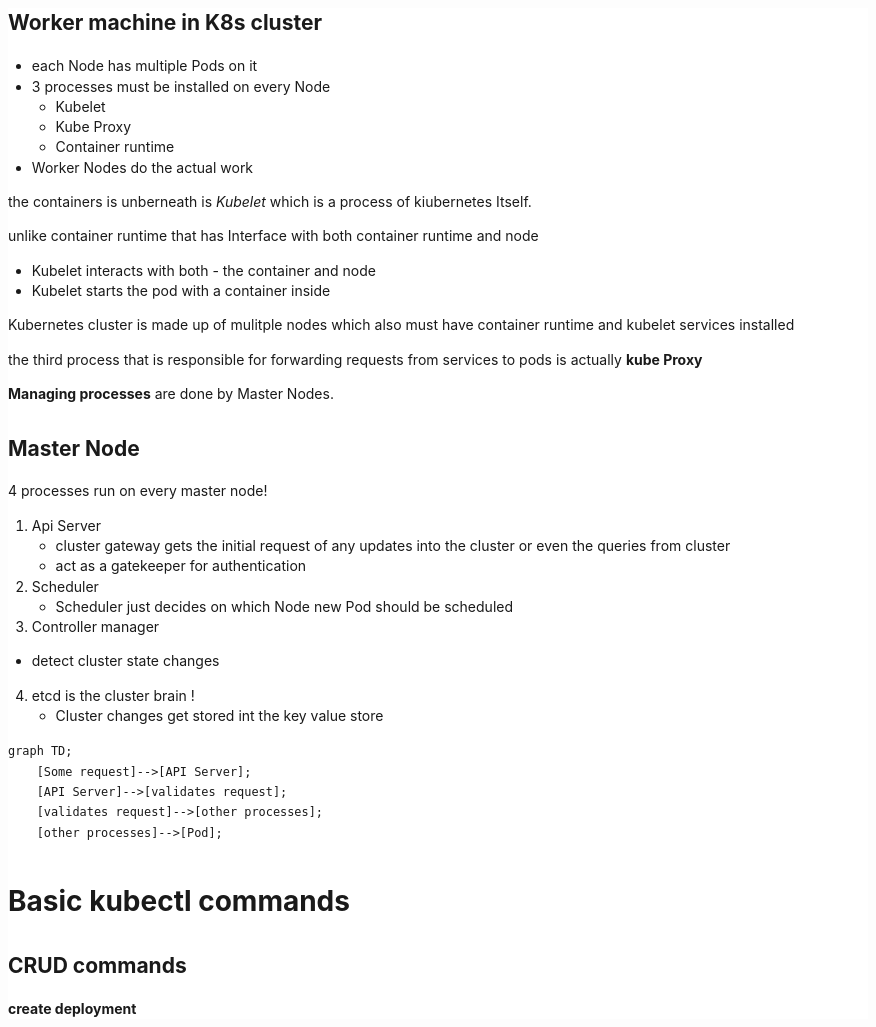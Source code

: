 ## Worker machine in K8s cluster

- each Node has multiple Pods on it
- 3 processes must be installed on every Node
  - Kubelet
  - Kube Proxy
  - Container runtime
- Worker Nodes do the actual work

the containers is unberneath is *Kubelet* which is a process of kiubernetes Itself.

unlike container runtime that has Interface with both container runtime and node

- Kubelet interacts with both - the container and node
- Kubelet starts the pod with a container inside

Kubernetes cluster is made up of mulitple nodes which also must have container runtime and kubelet services installed 

the third process that is responsible for forwarding requests from services to pods is actually **kube Proxy**

**Managing processes** are done by Master Nodes.

## Master Node

4 processes run on every master node!

1. Api Server
    - cluster gateway gets the initial request of any updates into the cluster or even the queries from cluster
    - act as a gatekeeper for authentication
2. Scheduler
   - Scheduler just decides on which Node new Pod should be scheduled
3.  Controller manager
   - detect cluster state changes
4. etcd is the cluster brain !
    - Cluster changes get stored int the key value store

```mermaid
graph TD;
    [Some request]-->[API Server];
    [API Server]-->[validates request];
    [validates request]-->[other processes];
    [other processes]-->[Pod];
```

# Basic kubectl commands 

## CRUD commands

**create deployment**
